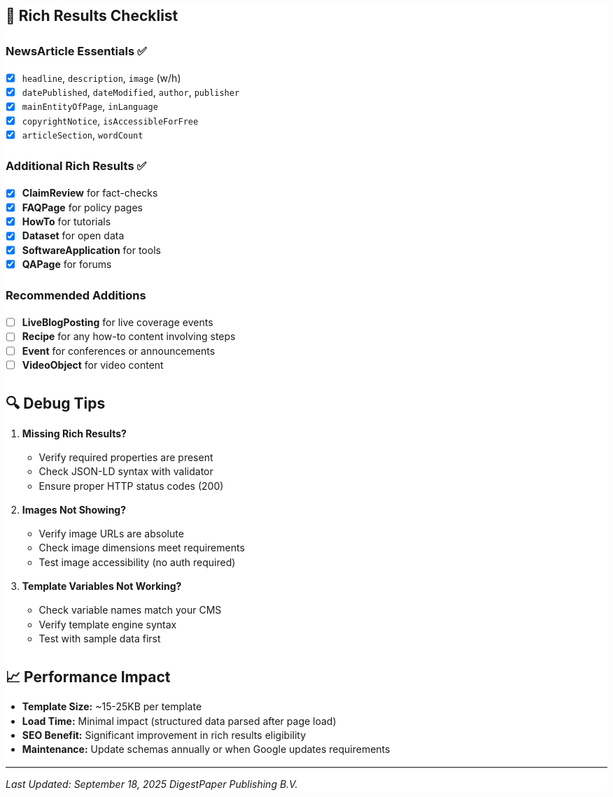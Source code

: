 ## 🚀 Rich Results Checklist

### NewsArticle Essentials ✅

- [x] `headline`, `description`, `image` (w/h)
- [x] `datePublished`, `dateModified`, `author`, `publisher`
- [x] `mainEntityOfPage`, `inLanguage`
- [x] `copyrightNotice`, `isAccessibleForFree`
- [x] `articleSection`, `wordCount`

### Additional Rich Results ✅

- [x] **ClaimReview** for fact-checks
- [x] **FAQPage** for policy pages
- [x] **HowTo** for tutorials
- [x] **Dataset** for open data
- [x] **SoftwareApplication** for tools
- [x] **QAPage** for forums

### Recommended Additions

- [ ] **LiveBlogPosting** for live coverage events
- [ ] **Recipe** for any how-to content involving steps
- [ ] **Event** for conferences or announcements
- [ ] **VideoObject** for video content

## 🔍 Debug Tips

1. **Missing Rich Results?**
   - Verify required properties are present
   - Check JSON-LD syntax with validator
   - Ensure proper HTTP status codes (200)

2. **Images Not Showing?**
   - Verify image URLs are absolute
   - Check image dimensions meet requirements
   - Test image accessibility (no auth required)

3. **Template Variables Not Working?**
   - Check variable names match your CMS
   - Verify template engine syntax
   - Test with sample data first

## 📈 Performance Impact

- **Template Size:** ~15-25KB per template
- **Load Time:** Minimal impact (structured data parsed after page load)
- **SEO Benefit:** Significant improvement in rich results eligibility
- **Maintenance:** Update schemas annually or when Google updates requirements

---

_Last Updated: September 18, 2025_
_DigestPaper Publishing B.V._
